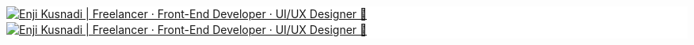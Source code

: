 <a href="https://www.enji.dev/work/contact">
  <picture>
    <source media="(prefers-color-scheme: dark)" srcset="https://raw.githubusercontent.com/enjidev/enjidev/main/header-dark.svg">
    <source media="(prefers-color-scheme: light)" srcset="https://raw.githubusercontent.com/enjidev/enjidev/main/header.svg" />
    <img alt="Enji Kusnadi | Freelancer · Front-End Developer · UI/UX Designer 🎨" src="https://raw.githubusercontent.com/enjidev/enjidev/main/header.svg" width="100%" />
    <source media="(prefers-color-scheme: dark)" srcset="./header-dark.svg">
    <source media="(prefers-color-scheme: light)" srcset="./header.svg" />
    <img alt="Enji Kusnadi | Freelancer · Front-End Developer · UI/UX Designer 🎨" src="./header.svg" width="100%" />
  </picture>
</a>
